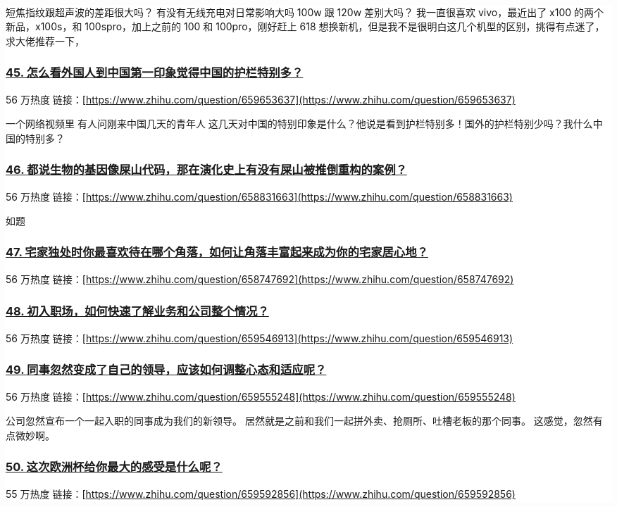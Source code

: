 短焦指纹跟超声波的差距很大吗？ 有没有无线充电对日常影响大吗 100w 跟 120w 差别大吗？ 我一直很喜欢 vivo，最近出了 x100 的两个新品，x100s，和 100spro，加上之前的 100 和 100pro，刚好赶上 618 想换新机，但是我不是很明白这几个机型的区别，挑得有点迷了，求大佬推荐一下，

### [45. 怎么看外国人到中国第一印象觉得中国的护栏特别多？](https://www.zhihu.com/question/659653637)
56 万热度 链接：[https://www.zhihu.com/question/659653637](https://www.zhihu.com/question/659653637)

一个网络视频里 有人问刚来中国几天的青年人 这几天对中国的特别印象是什么？他说是看到护栏特别多！国外的护栏特别少吗？我什么中国的特别多？

### [46. 都说生物的基因像屎山代码，那在演化史上有没有屎山被推倒重构的案例？](https://www.zhihu.com/question/658831663)
56 万热度 链接：[https://www.zhihu.com/question/658831663](https://www.zhihu.com/question/658831663)

如题

### [47. 宅家独处时你最喜欢待在哪个角落，如何让角落丰富起来成为你的宅家居心地？](https://www.zhihu.com/question/658747692)
56 万热度 链接：[https://www.zhihu.com/question/658747692](https://www.zhihu.com/question/658747692)



### [48. 初入职场，如何快速了解业务和公司整个情况？](https://www.zhihu.com/question/659546913)
56 万热度 链接：[https://www.zhihu.com/question/659546913](https://www.zhihu.com/question/659546913)



### [49. 同事忽然变成了自己的领导，应该如何调整心态和适应呢？](https://www.zhihu.com/question/659555248)
56 万热度 链接：[https://www.zhihu.com/question/659555248](https://www.zhihu.com/question/659555248)

公司忽然宣布一个一起入职的同事成为我们的新领导。 居然就是之前和我们一起拼外卖、抢厕所、吐槽老板的那个同事。 这感觉，忽然有点微妙啊。

### [50. 这次欧洲杯给你最大的感受是什么呢？](https://www.zhihu.com/question/659592856)
55 万热度 链接：[https://www.zhihu.com/question/659592856](https://www.zhihu.com/question/659592856)



